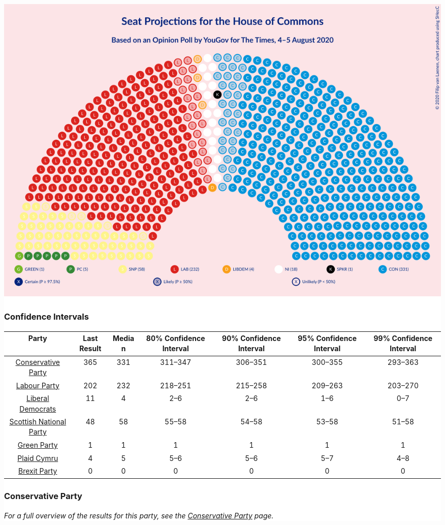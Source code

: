 ![Graph with seating plan not yet produced](2020-08-05-YouGov-seating-plan.png "Seating Plan")

### Confidence Intervals

| Party | Last Result | Median | 80% Confidence Interval | 90% Confidence Interval | 95% Confidence Interval | 99% Confidence Interval |
|:-----:|:-----------:|:------:|:-----------------------:|:-----------------------:|:-----------------------:|:-----------------------:|
| <a href="#conservative-party">Conservative Party</a> | 365 | 331 | 311–347 |306–351 |300–355 |293–363 |
| <a href="#labour-party">Labour Party</a> | 202 | 232 | 218–251 |215–258 |209–263 |203–270 |
| <a href="#liberal-democrats">Liberal Democrats</a> | 11 | 4 | 2–6 |2–6 |1–6 |0–7 |
| <a href="#scottish-national-party">Scottish National Party</a> | 48 | 58 | 55–58 |54–58 |53–58 |51–58 |
| <a href="#green-party">Green Party</a> | 1 | 1 | 1 |1 |1 |1 |
| <a href="#plaid-cymru">Plaid Cymru</a> | 4 | 5 | 5–6 |5–6 |5–7 |4–8 |
| <a href="#brexit-party">Brexit Party</a> | 0 | 0 | 0 |0 |0 |0 |

### Conservative Party

*For a full overview of the results for this party, see the [Conservative Party](party-conservativeparty.html) page.*
